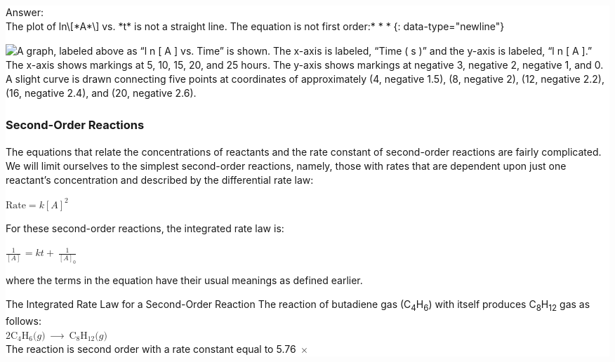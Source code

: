 <div data-type="note" markdown="1">
<div data-type="title">
Answer:
</div>
The plot of ln\[*A*\] vs. *t* is not a straight line. The equation is not first order:* * *
{: data-type="newline"}

<span data-type="media" data-alt="A graph, labeled above as &#x201C;l n [ A ] vs. Time&#x201D; is shown. The x-axis is labeled, &#x201C;Time ( s )&#x201D; and the y-axis is labeled, &#x201C;l n [ A ].&#x201D; The x-axis shows markings at 5, 10, 15, 20, and 25 hours. The y-axis shows markings at negative 3, negative 2, negative 1, and 0. A slight curve is drawn connecting five points at coordinates of approximately (4, negative 1.5), (8, negative 2), (12, negative 2.2), (16, negative 2.4), and (20, negative 2.6)."> ![A graph, labeled above as &#x201C;l n \[ A \] vs. Time&#x201D; is shown. The x-axis is labeled, &#x201C;Time ( s )&#x201D; and the y-axis is labeled, &#x201C;l n \[ A \].&#x201D; The x-axis shows markings at 5, 10, 15, 20, and 25 hours. The y-axis shows markings at negative 3, negative 2, negative 1, and 0. A slight curve is drawn connecting five points at coordinates of approximately (4, negative 1.5), (8, negative 2), (12, negative 2.2), (16, negative 2.4), and (20, negative 2.6).](../resources/CNX_Chem_12_04_CYL1_img.jpg) </span>
</div>
</div>

### Second-Order Reactions

The equations that relate the concentrations of reactants and the rate constant of second-order reactions are fairly complicated. We will limit ourselves to the simplest second-order reactions, namely, those with rates that are dependent upon just one reactant’s concentration and described by the differential rate law:

<div data-type="equation">
<math xmlns="http://www.w3.org/1998/Math/MathML"><mrow><mtext>Rate</mtext><mo>=</mo><mi>k</mi><msup><mrow><mrow><mo>[</mo><mi>A</mi><mo>]</mo></mrow></mrow><mn>2</mn></msup></mrow></math>
</div>

For these second-order reactions, the integrated rate law is:

<div data-type="equation">
<math xmlns="http://www.w3.org/1998/Math/MathML"><mrow><mfrac><mn>1</mn><mrow><mrow><mo>[</mo><mi>A</mi><mo>]</mo></mrow></mrow></mfrac><mspace width="0.1em" /><mo>=</mo><mi>k</mi><mi>t</mi><mo>+</mo><mspace width="0.2em" /><mfrac><mn>1</mn><mrow><msub><mrow><mrow><mo>[</mo><mi>A</mi><mo>]</mo></mrow></mrow><mn>0</mn></msub></mrow></mfrac></mrow></math>
</div>

where the terms in the equation have their usual meanings as defined earlier.

<div data-type="example" markdown="1">
<span data-type="title">The Integrated Rate Law for a Second-Order Reaction</span> The reaction of butadiene gas (C<sub>4</sub>H<sub>6</sub>) with itself produces C<sub>8</sub>H<sub>12</sub> gas as follows:

<div data-type="equation">
<math xmlns="http://www.w3.org/1998/Math/MathML"><mrow><msub><mrow><mtext>2C</mtext></mrow><mn>4</mn></msub><msub><mtext>H</mtext><mtext>6</mtext></msub><mo stretchy="false">(</mo><mi>g</mi><mo stretchy="false">)</mo><mspace width="0.2em" /><mo stretchy="false">⟶</mo><mspace width="0.2em" /><msub><mrow><mtext>C</mtext></mrow><mn>8</mn></msub><msub><mtext>H</mtext><mtext>12</mtext></msub><mo stretchy="false">(</mo><mi>g</mi><mo stretchy="false">)</mo></mrow></math>
</div>
The reaction is second order with a rate constant equal to 5.76 <math xmlns="http://www.w3.org/1998/Math/MathML"><mrow><mo>×</mo></mrow></math>
